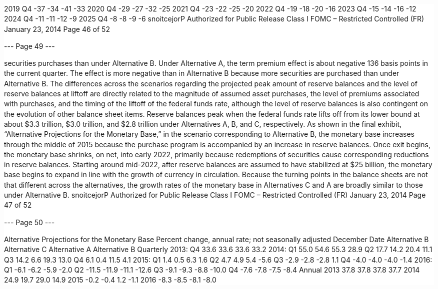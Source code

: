 2019 Q4 -37 -34 -41 -33
2020 Q4 -29 -27 -32 -25
2021 Q4 -23 -22 -25 -20
2022 Q4 -19 -18 -20 -16
2023 Q4 -15 -14 -16 -12
2024 Q4 -11 -11 -12 -9
2025 Q4 -8 -8 -9 -6
snoitcejorP
Authorized for Public Release
Class I FOMC – Restricted Controlled (FR) January 23, 2014
Page 46 of 52

--- Page 49 ---

securities purchases than under Alternative B. Under Alternative A, the term premium
effect is about negative 136 basis points in the current quarter. The effect is more
negative than in Alternative B because more securities are purchased than under
Alternative B.
The differences across the scenarios regarding the projected peak amount of
reserve balances and the level of reserve balances at liftoff are directly related to the
magnitude of assumed asset purchases, the level of premiums associated with purchases,
and the timing of the liftoff of the federal funds rate, although the level of reserve
balances is also contingent on the evolution of other balance sheet items. Reserve
balances peak when the federal funds rate lifts off from its lower bound at about
$3.3 trillion, $3.0 trillion, and $2.8 trillion under Alternatives A, B, and C, respectively.
As shown in the final exhibit, “Alternative Projections for the Monetary Base,” in
the scenario corresponding to Alternative B, the monetary base increases through the
middle of 2015 because the purchase program is accompanied by an increase in reserve
balances. Once exit begins, the monetary base shrinks, on net, into early 2022, primarily
because redemptions of securities cause corresponding reductions in reserve balances.
Starting around mid-2022, after reserve balances are assumed to have stabilized at
$25 billion, the monetary base begins to expand in line with the growth of currency in
circulation. Because the turning points in the balance sheets are not that different across
the alternatives, the growth rates of the monetary base in Alternatives C and A are
broadly similar to those under Alternative B. snoitcejorP
Authorized for Public Release
Class I FOMC – Restricted Controlled (FR) January 23, 2014
Page 47 of 52

--- Page 50 ---

Alternative Projections for the Monetary Base
Percent change, annual rate; not seasonally adjusted
December
Date Alternative B Alternative C Alternative A
Alternative B
Quarterly
2013: Q4 33.6 33.6 33.6 33.2
2014: Q1 55.0 54.6 55.3 28.9
Q2 17.7 14.2 20.4 11.1
Q3 14.2 6.6 19.3 13.0
Q4 6.1 0.4 11.5 4.1
2015: Q1 1.4 0.5 6.3 1.6
Q2 4.7 4.9 5.4 -5.6
Q3 -2.9 -2.8 -2.8 1.1
Q4 -4.0 -4.0 -4.0 -1.4
2016: Q1 -6.1 -6.2 -5.9 -2.0
Q2 -11.5 -11.9 -11.1 -12.6
Q3 -9.1 -9.3 -8.8 -10.0
Q4 -7.6 -7.8 -7.5 -8.4
Annual
2013 37.8 37.8 37.8 37.7
2014 24.9 19.7 29.0 14.9
2015 -0.2 -0.4 1.2 -1.1
2016 -8.3 -8.5 -8.1 -8.0